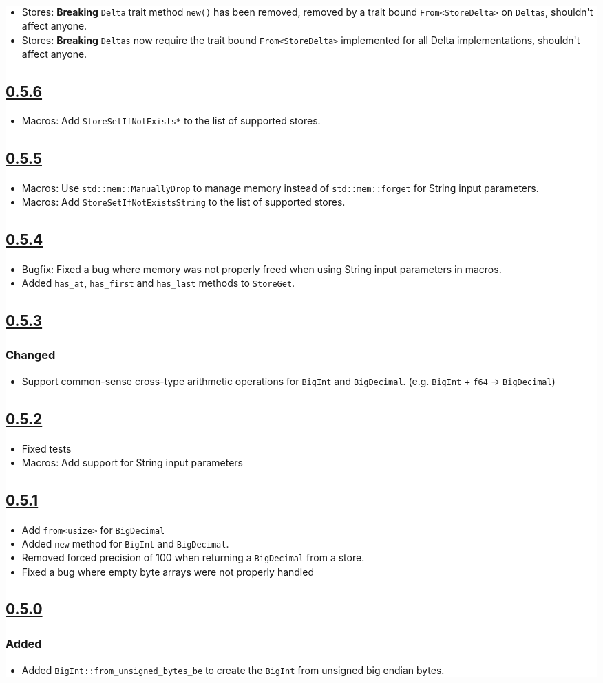* Stores: **Breaking** `Delta` trait method `new()` has been removed, removed by a trait bound `From<StoreDelta>` on `Deltas`, shouldn't affect anyone.
* Stores: **Breaking** `Deltas` now require the trait bound `From<StoreDelta>` implemented for all Delta implementations, shouldn't affect anyone.

## [0.5.6](https://github.com/streamingfast/substreams-rs/release/tag/v0.5.6)

* Macros: Add `StoreSetIfNotExists*` to the list of supported stores.

## [0.5.5](https://github.com/streamingfast/substreams-rs/release/tag/v0.5.5)

* Macros: Use `std::mem::ManuallyDrop` to manage memory instead of `std::mem::forget` for String input parameters.
* Macros: Add `StoreSetIfNotExistsString` to the list of supported stores.

## [0.5.4](https://github.com/streamingfast/substreams-rs/release/tag/v0.5.4)

* Bugfix: Fixed a bug where memory was not properly freed when using String input parameters in macros.
* Added `has_at`, `has_first` and `has_last` methods to `StoreGet`.

## [0.5.3](https://github.com/streamingfast/substreams-rs/release/tag/v0.5.3)

### Changed
* Support common-sense cross-type arithmetic operations for `BigInt` and `BigDecimal`. (e.g. `BigInt` + `f64` -> `BigDecimal`)

## [0.5.2](https://github.com/streamingfast/substreams-rs/release/tag/v0.5.1)

* Fixed tests
* Macros: Add support for String input parameters

## [0.5.1](https://github.com/streamingfast/substreams-rs/release/tag/v0.5.1)

* Add `from<usize>` for `BigDecimal`
* Added `new` method for `BigInt` and `BigDecimal`.
* Removed forced precision of 100 when returning a `BigDecimal` from a store.
* Fixed a bug where empty byte arrays were not properly handled

## [0.5.0](https://github.com/streamingfast/substreams-rs/release/tag/v0.5.0)

### Added
* Added `BigInt::from_unsigned_bytes_be` to create the `BigInt` from unsigned big endian bytes.
